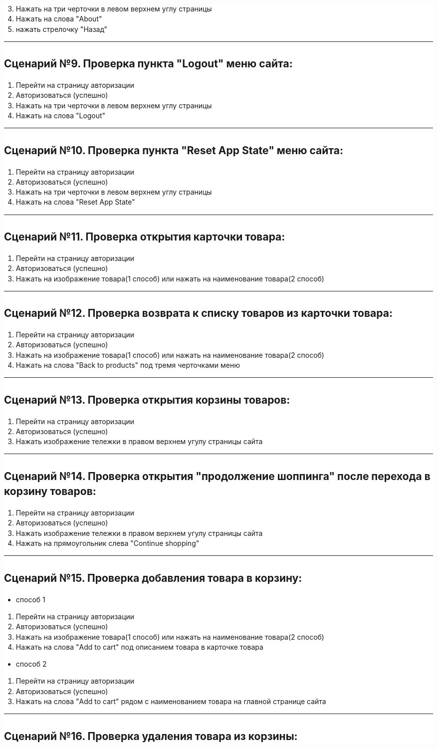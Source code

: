 3. Нажать на три черточки в левом верхнем углу страницы
4. Нажать на слова "About"
5. нажать стрелочку "Назад"
***
## Сценарий №9. Проверка пункта "Logout" меню сайта:
1. Перейти на страницу авторизации
2. Авторизоваться (успешно)
3. Нажать на три черточки в левом верхнем углу страницы
4. Нажать на слова "Logout"
***
## Сценарий №10. Проверка пункта "Reset App State" меню сайта:
1. Перейти на страницу авторизации
2. Авторизоваться (успешно)
3. Нажать на три черточки в левом верхнем углу страницы
4. Нажать на слова "Reset App State"
***
## Сценарий №11. Проверка открытия карточки товара:
1. Перейти на страницу авторизации
2. Авторизоваться (успешно)
3. Нажать на изображение товара(1 способ) или нажать на наименование товара(2 способ)
***
## Сценарий №12. Проверка возврата к списку товаров из карточки товара:
1. Перейти на страницу авторизации
2. Авторизоваться (успешно)
3. Нажать на изображение товара(1 способ) или нажать на наименование товара(2 способ)
4. Нажать на слова "Back to products" под тремя черточками меню 
***
## Сценарий №13. Проверка открытия корзины товаров:
1. Перейти на страницу авторизации
2. Авторизоваться (успешно)
3. Нажать изображение тележки в правом верхнем угулу страницы сайта
***
## Сценарий №14. Проверка открытия "продолжение шоппинга" после перехода в корзину товаров:
1. Перейти на страницу авторизации
2. Авторизоваться (успешно)
3. Нажать изображение тележки в правом верхнем угулу страницы сайта
4. Нажать на прямоугольник слева "Continue shopping"
***
## Сценарий №15. Проверка добавления товара в корзину:
- способ 1
1. Перейти на страницу авторизации
2. Авторизоваться (успешно)
3. Нажать на изображение товара(1 способ) или нажать на наименование товара(2 способ)
4. Нажать на слова "Add to cart" под описанием товара в карточке товара
- способ 2
1. Перейти на страницу авторизации
2. Авторизоваться (успешно)
3. Нажать на слова "Add to cart" рядом с наименованием товара на главной странице сайта
***
## Сценарий №16. Проверка удаления товара из корзины: